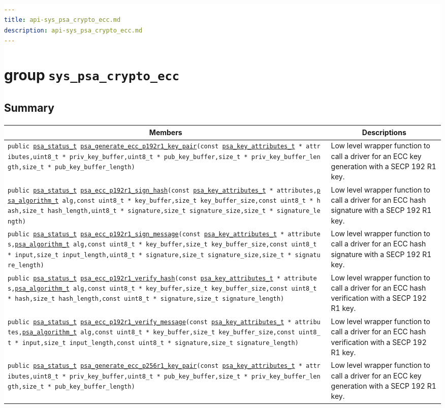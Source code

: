 ```yaml
---
title: api-sys_psa_crypto_ecc.md
description: api-sys_psa_crypto_ecc.md
---
```

# group `sys_psa_crypto_ecc` 

## Summary

 Members                        | Descriptions                                
--------------------------------|---------------------------------------------
`public `[`psa_status_t`](./doc/starlight-docs/src/content/docs/apidoc/api-undefined.md#crypto__types_8h_1a05676e70ba5c6a7565aff3c36677c1f9)` `[`psa_generate_ecc_p192r1_key_pair`](#group__sys__psa__crypto__ecc_1ga7e16ad60d663a9d811f6b3c2eb059985)`(const `[`psa_key_attributes_t`](./doc/starlight-docs/src/content/docs/apidoc/api-undefined.md#crypto__types_8h_1a0ec645e1fdafe59d591104451ebf5680)` * attributes,uint8_t * priv_key_buffer,uint8_t * pub_key_buffer,size_t * priv_key_buffer_length,size_t * pub_key_buffer_length)`            | Low level wrapper function to call a driver for an ECC key generation with a SECP 192 R1 key.
`public `[`psa_status_t`](./doc/starlight-docs/src/content/docs/apidoc/api-undefined.md#crypto__types_8h_1a05676e70ba5c6a7565aff3c36677c1f9)` `[`psa_ecc_p192r1_sign_hash`](#group__sys__psa__crypto__ecc_1ga8bf968ba5b9fd23f4f096c7b575a53dd)`(const `[`psa_key_attributes_t`](./doc/starlight-docs/src/content/docs/apidoc/api-undefined.md#crypto__types_8h_1a0ec645e1fdafe59d591104451ebf5680)` * attributes,`[`psa_algorithm_t`](./doc/starlight-docs/src/content/docs/apidoc/api-undefined.md#crypto__types_8h_1ac2e4d47f1300d73c2f829a6d99252d69)` alg,const uint8_t * key_buffer,size_t key_buffer_size,const uint8_t * hash,size_t hash_length,uint8_t * signature,size_t signature_size,size_t * signature_length)`            | Low level wrapper function to call a driver for an ECC hash signature with a SECP 192 R1 key.
`public `[`psa_status_t`](./doc/starlight-docs/src/content/docs/apidoc/api-undefined.md#crypto__types_8h_1a05676e70ba5c6a7565aff3c36677c1f9)` `[`psa_ecc_p192r1_sign_message`](#group__sys__psa__crypto__ecc_1ga11c5c5190a6b4798e2ac2c49f2f24286)`(const `[`psa_key_attributes_t`](./doc/starlight-docs/src/content/docs/apidoc/api-undefined.md#crypto__types_8h_1a0ec645e1fdafe59d591104451ebf5680)` * attributes,`[`psa_algorithm_t`](./doc/starlight-docs/src/content/docs/apidoc/api-undefined.md#crypto__types_8h_1ac2e4d47f1300d73c2f829a6d99252d69)` alg,const uint8_t * key_buffer,size_t key_buffer_size,const uint8_t * input,size_t input_length,uint8_t * signature,size_t signature_size,size_t * signature_length)`            | Low level wrapper function to call a driver for an ECC hash signature with a SECP 192 R1 key.
`public `[`psa_status_t`](./doc/starlight-docs/src/content/docs/apidoc/api-undefined.md#crypto__types_8h_1a05676e70ba5c6a7565aff3c36677c1f9)` `[`psa_ecc_p192r1_verify_hash`](#group__sys__psa__crypto__ecc_1gada7f325530028b6aae4c72f4ae7dcc52)`(const `[`psa_key_attributes_t`](./doc/starlight-docs/src/content/docs/apidoc/api-undefined.md#crypto__types_8h_1a0ec645e1fdafe59d591104451ebf5680)` * attributes,`[`psa_algorithm_t`](./doc/starlight-docs/src/content/docs/apidoc/api-undefined.md#crypto__types_8h_1ac2e4d47f1300d73c2f829a6d99252d69)` alg,const uint8_t * key_buffer,size_t key_buffer_size,const uint8_t * hash,size_t hash_length,const uint8_t * signature,size_t signature_length)`            | Low level wrapper function to call a driver for an ECC hash verification with a SECP 192 R1 key.
`public `[`psa_status_t`](./doc/starlight-docs/src/content/docs/apidoc/api-undefined.md#crypto__types_8h_1a05676e70ba5c6a7565aff3c36677c1f9)` `[`psa_ecc_p192r1_verify_message`](#group__sys__psa__crypto__ecc_1ga6a4178f0c9c595837bee854c7e2d6401)`(const `[`psa_key_attributes_t`](./doc/starlight-docs/src/content/docs/apidoc/api-undefined.md#crypto__types_8h_1a0ec645e1fdafe59d591104451ebf5680)` * attributes,`[`psa_algorithm_t`](./doc/starlight-docs/src/content/docs/apidoc/api-undefined.md#crypto__types_8h_1ac2e4d47f1300d73c2f829a6d99252d69)` alg,const uint8_t * key_buffer,size_t key_buffer_size,const uint8_t * input,size_t input_length,const uint8_t * signature,size_t signature_length)`            | Low level wrapper function to call a driver for an ECC hash verification with a SECP 192 R1 key.
`public `[`psa_status_t`](./doc/starlight-docs/src/content/docs/apidoc/api-undefined.md#crypto__types_8h_1a05676e70ba5c6a7565aff3c36677c1f9)` `[`psa_generate_ecc_p256r1_key_pair`](#group__sys__psa__crypto__ecc_1ga2db4449272ef73c5f5efd7c4886f6d0f)`(const `[`psa_key_attributes_t`](./doc/starlight-docs/src/content/docs/apidoc/api-undefined.md#crypto__types_8h_1a0ec645e1fdafe59d591104451ebf5680)` * attributes,uint8_t * priv_key_buffer,uint8_t * pub_key_buffer,size_t * priv_key_buffer_length,size_t * pub_key_buffer_length)`            | Low level wrapper function to call a driver for an ECC key generation with a SECP 192 R1 key.